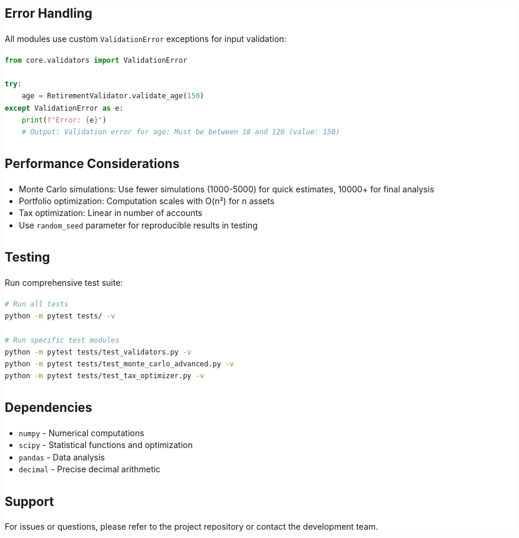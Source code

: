 ## Error Handling

All modules use custom `ValidationError` exceptions for input validation:

```python
from core.validators import ValidationError

try:
    age = RetirementValidator.validate_age(150)
except ValidationError as e:
    print(f"Error: {e}")
    # Output: Validation error for age: Must be between 18 and 120 (value: 150)
```

## Performance Considerations

- Monte Carlo simulations: Use fewer simulations (1000-5000) for quick estimates, 10000+ for final analysis
- Portfolio optimization: Computation scales with O(n²) for n assets
- Tax optimization: Linear in number of accounts
- Use `random_seed` parameter for reproducible results in testing

## Testing

Run comprehensive test suite:

```bash
# Run all tests
python -m pytest tests/ -v

# Run specific test modules
python -m pytest tests/test_validators.py -v
python -m pytest tests/test_monte_carlo_advanced.py -v
python -m pytest tests/test_tax_optimizer.py -v
```

## Dependencies

- `numpy` - Numerical computations
- `scipy` - Statistical functions and optimization
- `pandas` - Data analysis
- `decimal` - Precise decimal arithmetic

## Support

For issues or questions, please refer to the project repository or contact the development team.